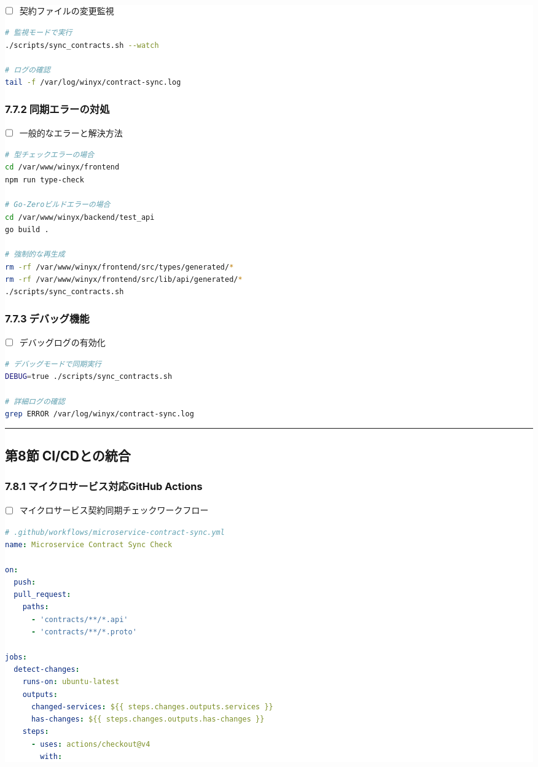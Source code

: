 - [ ] 契約ファイルの変更監視
```bash
# 監視モードで実行
./scripts/sync_contracts.sh --watch

# ログの確認
tail -f /var/log/winyx/contract-sync.log
```

### 7.7.2 同期エラーの対処

- [ ] 一般的なエラーと解決方法
```bash
# 型チェックエラーの場合
cd /var/www/winyx/frontend
npm run type-check

# Go-Zeroビルドエラーの場合
cd /var/www/winyx/backend/test_api
go build .

# 強制的な再生成
rm -rf /var/www/winyx/frontend/src/types/generated/*
rm -rf /var/www/winyx/frontend/src/lib/api/generated/*
./scripts/sync_contracts.sh
```

### 7.7.3 デバッグ機能

- [ ] デバッグログの有効化
```bash
# デバッグモードで同期実行
DEBUG=true ./scripts/sync_contracts.sh

# 詳細ログの確認
grep ERROR /var/log/winyx/contract-sync.log
```

---

## 第8節 CI/CDとの統合

### 7.8.1 マイクロサービス対応GitHub Actions

- [ ] マイクロサービス契約同期チェックワークフロー
```yaml
# .github/workflows/microservice-contract-sync.yml
name: Microservice Contract Sync Check

on: 
  push:
  pull_request:
    paths:
      - 'contracts/**/*.api'
      - 'contracts/**/*.proto'

jobs:
  detect-changes:
    runs-on: ubuntu-latest
    outputs:
      changed-services: ${{ steps.changes.outputs.services }}
      has-changes: ${{ steps.changes.outputs.has-changes }}
    steps:
      - uses: actions/checkout@v4
        with:
```